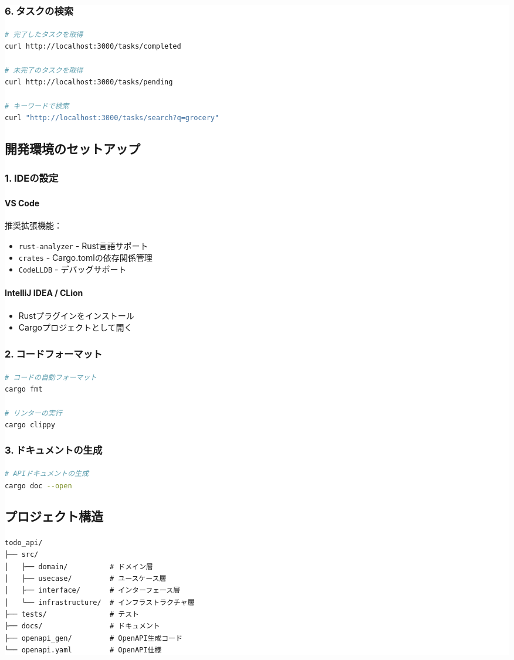 ### 6. タスクの検索

```bash
# 完了したタスクを取得
curl http://localhost:3000/tasks/completed

# 未完了のタスクを取得
curl http://localhost:3000/tasks/pending

# キーワードで検索
curl "http://localhost:3000/tasks/search?q=grocery"
```

## 開発環境のセットアップ

### 1. IDEの設定

#### VS Code

推奨拡張機能：
- `rust-analyzer` - Rust言語サポート
- `crates` - Cargo.tomlの依存関係管理
- `CodeLLDB` - デバッグサポート

#### IntelliJ IDEA / CLion

- Rustプラグインをインストール
- Cargoプロジェクトとして開く

### 2. コードフォーマット

```bash
# コードの自動フォーマット
cargo fmt

# リンターの実行
cargo clippy
```

### 3. ドキュメントの生成

```bash
# APIドキュメントの生成
cargo doc --open
```

## プロジェクト構造

```
todo_api/
├── src/
│   ├── domain/          # ドメイン層
│   ├── usecase/         # ユースケース層
│   ├── interface/       # インターフェース層
│   └── infrastructure/  # インフラストラクチャ層
├── tests/               # テスト
├── docs/                # ドキュメント
├── openapi_gen/         # OpenAPI生成コード
└── openapi.yaml         # OpenAPI仕様
```

